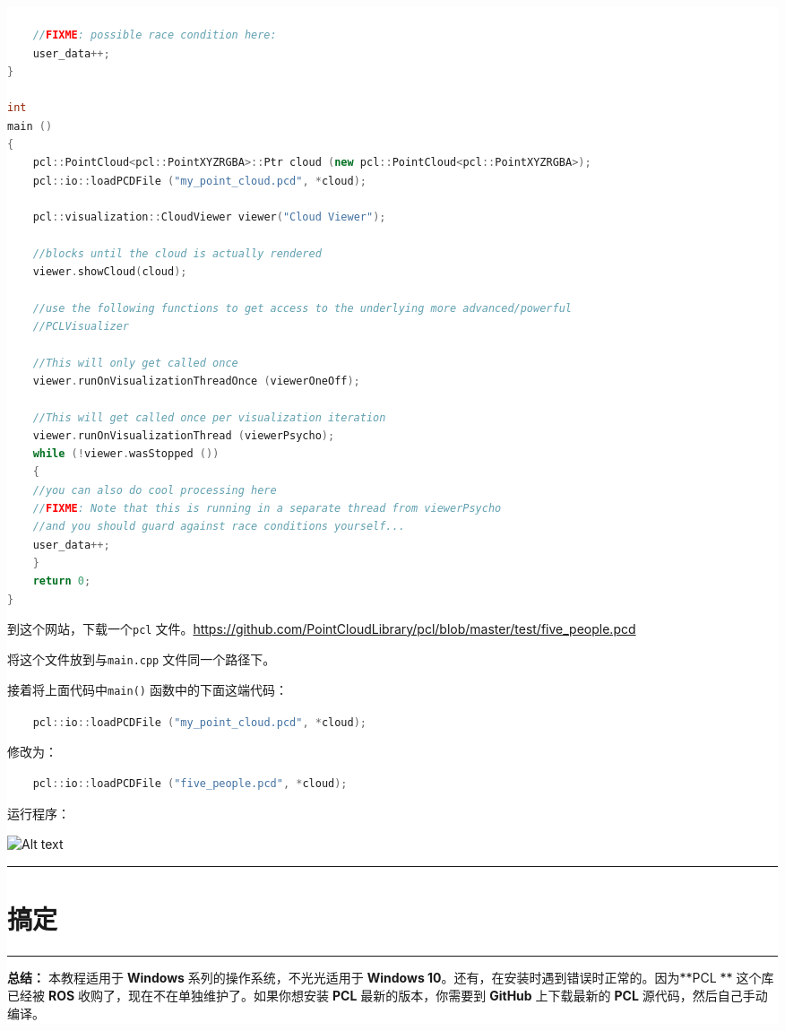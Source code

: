 ```cpp
    
    //FIXME: possible race condition here:
    user_data++;
}
    
int 
main ()
{
    pcl::PointCloud<pcl::PointXYZRGBA>::Ptr cloud (new pcl::PointCloud<pcl::PointXYZRGBA>);
    pcl::io::loadPCDFile ("my_point_cloud.pcd", *cloud);
    
    pcl::visualization::CloudViewer viewer("Cloud Viewer");
    
    //blocks until the cloud is actually rendered
    viewer.showCloud(cloud);
    
    //use the following functions to get access to the underlying more advanced/powerful
    //PCLVisualizer
    
    //This will only get called once
    viewer.runOnVisualizationThreadOnce (viewerOneOff);
    
    //This will get called once per visualization iteration
    viewer.runOnVisualizationThread (viewerPsycho);
    while (!viewer.wasStopped ())
    {
    //you can also do cool processing here
    //FIXME: Note that this is running in a separate thread from viewerPsycho
    //and you should guard against race conditions yourself...
    user_data++;
    }
    return 0;
}
```

到这个网站，下载一个`pcl` 文件。https://github.com/PointCloudLibrary/pcl/blob/master/test/five_people.pcd

将这个文件放到与`main.cpp` 文件同一个路径下。

接着将上面代码中`main()` 函数中的下面这端代码：
```cpp
    pcl::io::loadPCDFile ("my_point_cloud.pcd", *cloud);
```
修改为：
```cpp
    pcl::io::loadPCDFile ("five_people.pcd", *cloud);
```

运行程序：

![Alt text](https://app.yinxiang.com/shard/s53/res/57faa3f7-a558-40dd-bf93-f688c808b401)


---

# 搞定

---

**总结：**
本教程适用于 **Windows** 系列的操作系统，不光光适用于 **Windows 10**。还有，在安装时遇到错误时正常的。因为**PCL ** 这个库已经被 **ROS** 收购了，现在不在单独维护了。如果你想安装 **PCL** 最新的版本，你需要到 **GitHub** 上下载最新的 **PCL** 源代码，然后自己手动编译。


